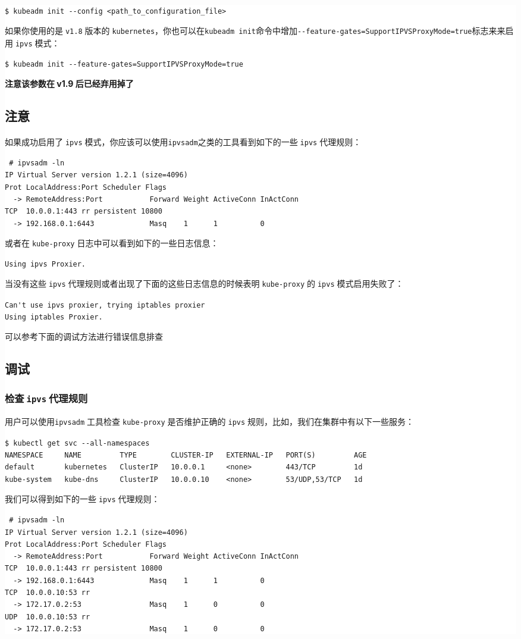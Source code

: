 ```
$ kubeadm init --config <path_to_configuration_file>
```

如果你使用的是 `v1.8` 版本的 `kubernetes`，你也可以在`kubeadm init`命令中增加`--feature-gates=SupportIPVSProxyMode=true`标志来来启用 `ipvs` 模式：

```
$ kubeadm init --feature-gates=SupportIPVSProxyMode=true
```

**注意该参数在 v1.9 后已经弃用掉了**

## 注意

如果成功启用了 `ipvs` 模式，你应该可以使用`ipvsadm`之类的工具看到如下的一些 `ipvs` 代理规则：

```
 # ipvsadm -ln
IP Virtual Server version 1.2.1 (size=4096)
Prot LocalAddress:Port Scheduler Flags
  -> RemoteAddress:Port           Forward Weight ActiveConn InActConn
TCP  10.0.0.1:443 rr persistent 10800
  -> 192.168.0.1:6443             Masq    1      1          0
```
或者在 `kube-proxy` 日志中可以看到如下的一些日志信息：

```
Using ipvs Proxier.

```

当没有这些 `ipvs` 代理规则或者出现了下面的这些日志信息的时候表明 `kube-proxy` 的 `ipvs` 模式启用失败了：

```
Can't use ipvs proxier, trying iptables proxier
Using iptables Proxier.
```

可以参考下面的调试方法进行错误信息排查

## 调试

### 检查 `ipvs` 代理规则

用户可以使用`ipvsadm` 工具检查 `kube-proxy` 是否维护正确的 `ipvs` 规则，比如，我们在集群中有以下一些服务：

```
$ kubectl get svc --all-namespaces
NAMESPACE     NAME         TYPE        CLUSTER-IP   EXTERNAL-IP   PORT(S)         AGE
default       kubernetes   ClusterIP   10.0.0.1     <none>        443/TCP         1d
kube-system   kube-dns     ClusterIP   10.0.0.10    <none>        53/UDP,53/TCP   1d

```

我们可以得到如下的一些 `ipvs` 代理规则：

```
 # ipvsadm -ln
IP Virtual Server version 1.2.1 (size=4096)
Prot LocalAddress:Port Scheduler Flags
  -> RemoteAddress:Port           Forward Weight ActiveConn InActConn
TCP  10.0.0.1:443 rr persistent 10800
  -> 192.168.0.1:6443             Masq    1      1          0
TCP  10.0.0.10:53 rr
  -> 172.17.0.2:53                Masq    1      0          0
UDP  10.0.0.10:53 rr
  -> 172.17.0.2:53                Masq    1      0          0
```
